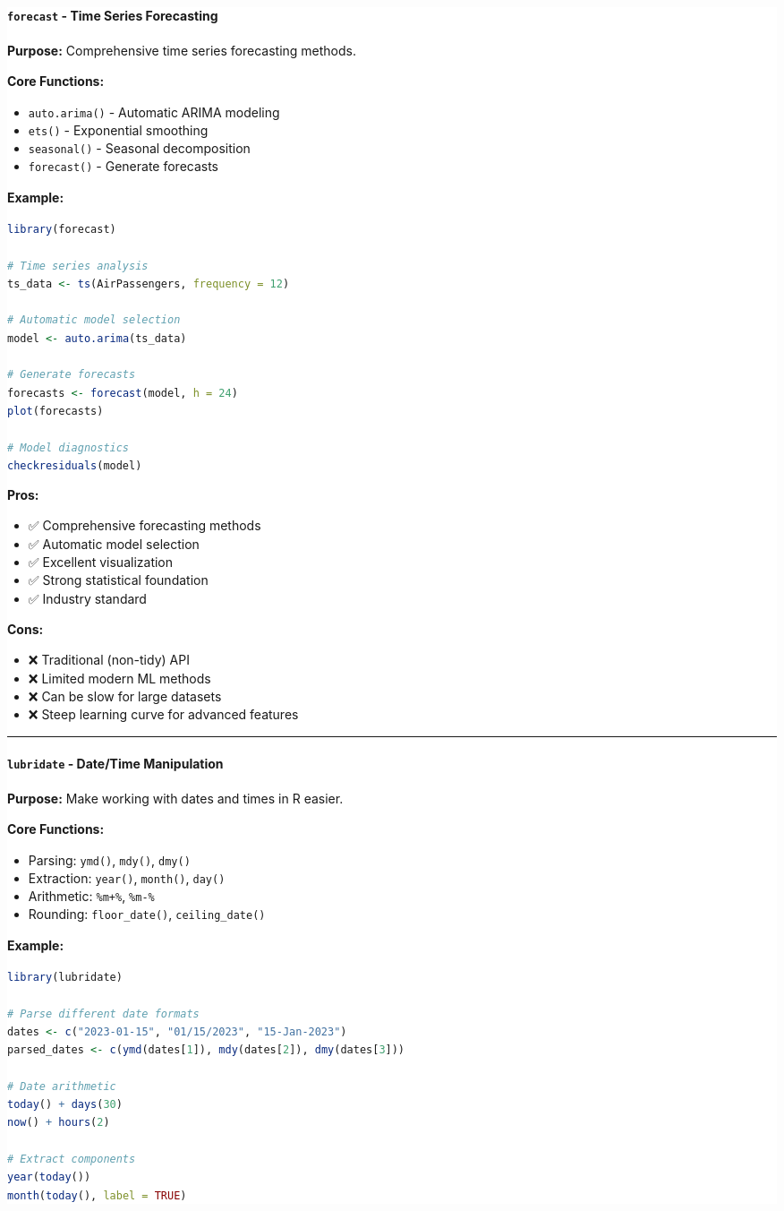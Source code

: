 #### **`forecast` - Time Series Forecasting**

**Purpose:** Comprehensive time series forecasting methods.

**Core Functions:**
- `auto.arima()` - Automatic ARIMA modeling
- `ets()` - Exponential smoothing
- `seasonal()` - Seasonal decomposition
- `forecast()` - Generate forecasts

**Example:**
```r
library(forecast)

# Time series analysis
ts_data <- ts(AirPassengers, frequency = 12)

# Automatic model selection
model <- auto.arima(ts_data)

# Generate forecasts
forecasts <- forecast(model, h = 24)
plot(forecasts)

# Model diagnostics
checkresiduals(model)
```

**Pros:**
- ✅ Comprehensive forecasting methods
- ✅ Automatic model selection
- ✅ Excellent visualization
- ✅ Strong statistical foundation
- ✅ Industry standard

**Cons:**
- ❌ Traditional (non-tidy) API
- ❌ Limited modern ML methods
- ❌ Can be slow for large datasets
- ❌ Steep learning curve for advanced features

---

#### **`lubridate` - Date/Time Manipulation**

**Purpose:** Make working with dates and times in R easier.

**Core Functions:**
- Parsing: `ymd()`, `mdy()`, `dmy()`
- Extraction: `year()`, `month()`, `day()`
- Arithmetic: `%m+%`, `%m-%`
- Rounding: `floor_date()`, `ceiling_date()`

**Example:**
```r
library(lubridate)

# Parse different date formats
dates <- c("2023-01-15", "01/15/2023", "15-Jan-2023")
parsed_dates <- c(ymd(dates[1]), mdy(dates[2]), dmy(dates[3]))

# Date arithmetic
today() + days(30)
now() + hours(2)

# Extract components
year(today())
month(today(), label = TRUE)
```